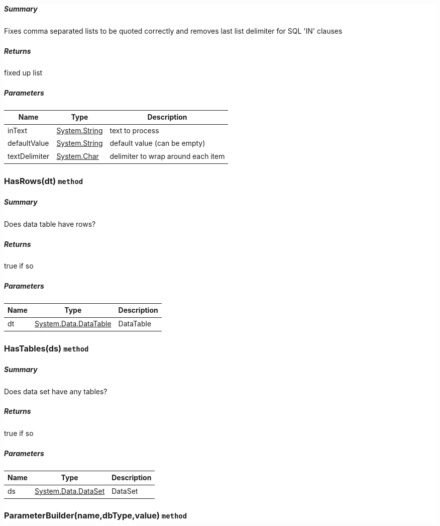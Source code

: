 ##### Summary

Fixes comma separated lists to be quoted correctly and removes last list delimiter for SQL 'IN' clauses

##### Returns

fixed up list

##### Parameters

| Name | Type | Description |
| ---- | ---- | ----------- |
| inText | [System.String](http://msdn.microsoft.com/query/dev14.query?appId=Dev14IDEF1&l=EN-US&k=k:System.String 'System.String') | text to process |
| defaultValue | [System.String](http://msdn.microsoft.com/query/dev14.query?appId=Dev14IDEF1&l=EN-US&k=k:System.String 'System.String') | default value (can be empty) |
| textDelimiter | [System.Char](http://msdn.microsoft.com/query/dev14.query?appId=Dev14IDEF1&l=EN-US&k=k:System.Char 'System.Char') | delimiter to wrap around each item |

<a name='M-BlitzkriegSoftware-PgSql-PgSqlHelper-HasRows-System-Data-DataTable-'></a>
### HasRows(dt) `method`

##### Summary

Does data table have rows?

##### Returns

true if so

##### Parameters

| Name | Type | Description |
| ---- | ---- | ----------- |
| dt | [System.Data.DataTable](http://msdn.microsoft.com/query/dev14.query?appId=Dev14IDEF1&l=EN-US&k=k:System.Data.DataTable 'System.Data.DataTable') | DataTable |

<a name='M-BlitzkriegSoftware-PgSql-PgSqlHelper-HasTables-System-Data-DataSet-'></a>
### HasTables(ds) `method`

##### Summary

Does data set have any tables?

##### Returns

true if so

##### Parameters

| Name | Type | Description |
| ---- | ---- | ----------- |
| ds | [System.Data.DataSet](http://msdn.microsoft.com/query/dev14.query?appId=Dev14IDEF1&l=EN-US&k=k:System.Data.DataSet 'System.Data.DataSet') | DataSet |

<a name='M-BlitzkriegSoftware-PgSql-PgSqlHelper-ParameterBuilder-System-String,System-Data-SqlDbType,System-Object-'></a>
### ParameterBuilder(name,dbType,value) `method`
